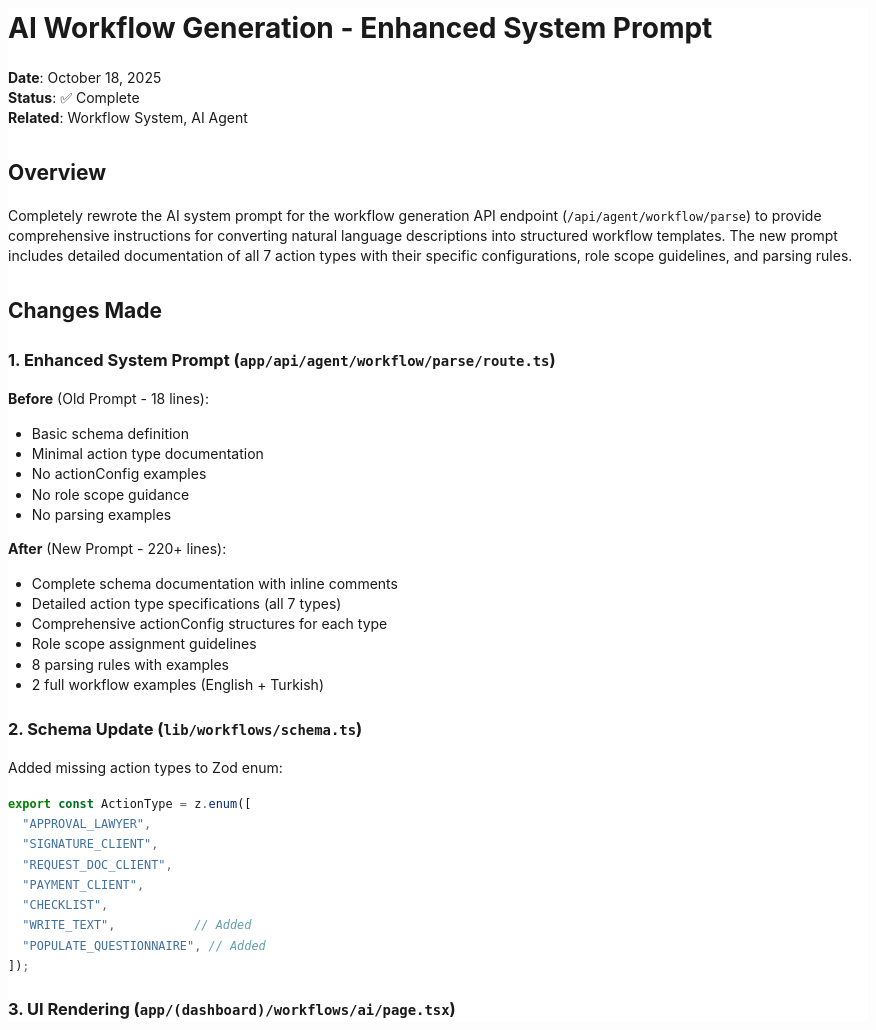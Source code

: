 # AI Workflow Generation - Enhanced System Prompt

**Date**: October 18, 2025  
**Status**: ✅ Complete  
**Related**: Workflow System, AI Agent

## Overview

Completely rewrote the AI system prompt for the workflow generation API endpoint (`/api/agent/workflow/parse`) to provide comprehensive instructions for converting natural language descriptions into structured workflow templates. The new prompt includes detailed documentation of all 7 action types with their specific configurations, role scope guidelines, and parsing rules.

## Changes Made

### 1. **Enhanced System Prompt** (`app/api/agent/workflow/parse/route.ts`)

**Before** (Old Prompt - 18 lines):
- Basic schema definition
- Minimal action type documentation
- No actionConfig examples
- No role scope guidance
- No parsing examples

**After** (New Prompt - 220+ lines):
- Complete schema documentation with inline comments
- Detailed action type specifications (all 7 types)
- Comprehensive actionConfig structures for each type
- Role scope assignment guidelines
- 8 parsing rules with examples
- 2 full workflow examples (English + Turkish)

### 2. **Schema Update** (`lib/workflows/schema.ts`)

Added missing action types to Zod enum:
```typescript
export const ActionType = z.enum([
  "APPROVAL_LAWYER",
  "SIGNATURE_CLIENT",
  "REQUEST_DOC_CLIENT",
  "PAYMENT_CLIENT",
  "CHECKLIST",
  "WRITE_TEXT",           // Added
  "POPULATE_QUESTIONNAIRE", // Added
]);
```

### 3. **UI Rendering** (`app/(dashboard)/workflows/ai/page.tsx`)
